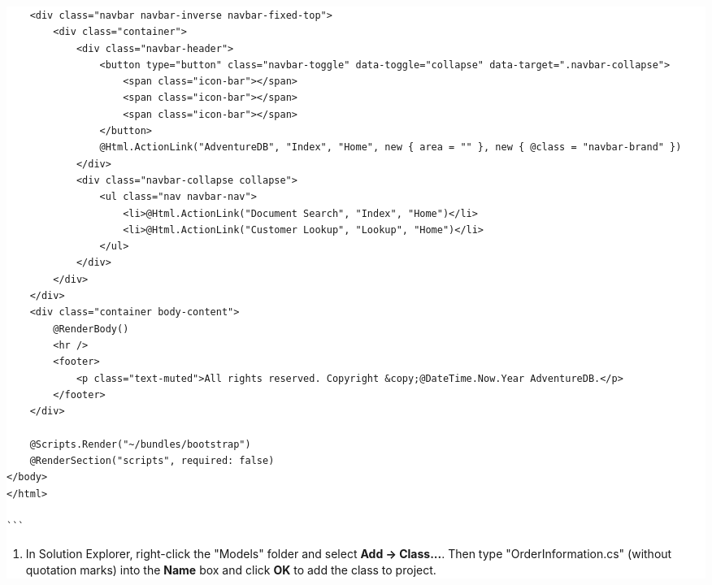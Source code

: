 	    <div class="navbar navbar-inverse navbar-fixed-top">
	        <div class="container">
	            <div class="navbar-header">
	                <button type="button" class="navbar-toggle" data-toggle="collapse" data-target=".navbar-collapse">
	                    <span class="icon-bar"></span>
	                    <span class="icon-bar"></span>
	                    <span class="icon-bar"></span>
	                </button>
	                @Html.ActionLink("AdventureDB", "Index", "Home", new { area = "" }, new { @class = "navbar-brand" })
	            </div>
	            <div class="navbar-collapse collapse">
	                <ul class="nav navbar-nav">
	                    <li>@Html.ActionLink("Document Search", "Index", "Home")</li>
	                    <li>@Html.ActionLink("Customer Lookup", "Lookup", "Home")</li>
	                </ul>
	            </div>
	        </div>
	    </div>
	    <div class="container body-content">
	        @RenderBody()
	        <hr />
	        <footer>
	            <p class="text-muted">All rights reserved. Copyright &copy;@DateTime.Now.Year AdventureDB.</p>
	        </footer>
	    </div>
	
	    @Scripts.Render("~/bundles/bootstrap")
	    @RenderSection("scripts", required: false)
	</body>
	</html>
	
	```

1. In Solution Explorer, right-click the "Models" folder and select **Add -> Class...**. Then type "OrderInformation.cs" (without quotation marks) into the **Name** box and click **OK** to add the class to project.
